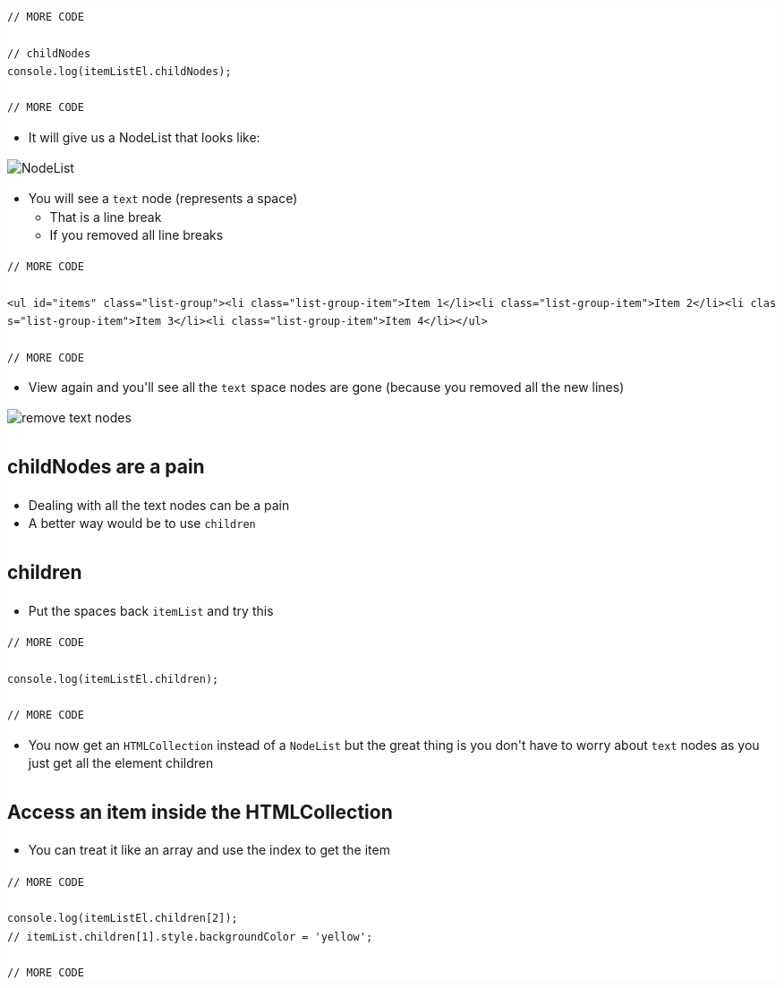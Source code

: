 ```
// MORE CODE

// childNodes
console.log(itemListEl.childNodes);

// MORE CODE
```

* It will give us a NodeList that looks like:

![NodeList](https://i.imgur.com/JwL9PPo.png)

* You will see a `text` node (represents a space)
    - That is a line break
    - If you removed all line breaks

```
// MORE CODE

<ul id="items" class="list-group"><li class="list-group-item">Item 1</li><li class="list-group-item">Item 2</li><li class="list-group-item">Item 3</li><li class="list-group-item">Item 4</li></ul>

// MORE CODE
```

* View again and you'll see all the `text` space nodes are gone (because you removed all the new lines)

![remove text nodes](https://i.imgur.com/SYss26G.png)

## childNodes are a pain
* Dealing with all the text nodes can be a pain
* A better way would be to use `children`

## children
* Put the spaces back `itemList` and try this

```
// MORE CODE

console.log(itemListEl.children);

// MORE CODE
```

* You now get an `HTMLCollection` instead of a `NodeList` but the great thing is you don't have to worry about `text` nodes as you just get all the element children

## Access an item inside the HTMLCollection
* You can treat it like an array and use the index to get the item

```
// MORE CODE

console.log(itemListEl.children[2]);
// itemList.children[1].style.backgroundColor = 'yellow';

// MORE CODE
```
